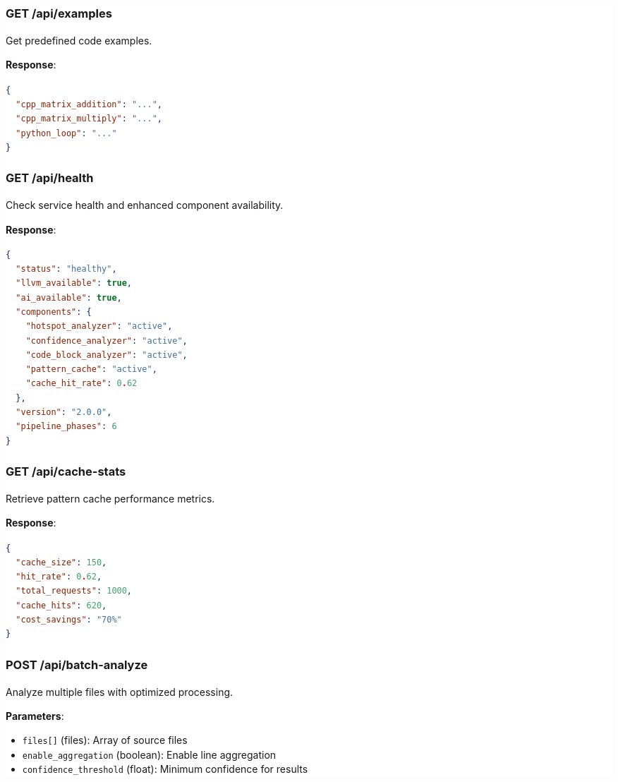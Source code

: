 ### GET /api/examples
Get predefined code examples.

**Response**:
```json
{
  "cpp_matrix_addition": "...",
  "cpp_matrix_multiply": "...",
  "python_loop": "..."
}
```

### GET /api/health
Check service health and enhanced component availability.

**Response**:
```json
{
  "status": "healthy",
  "llvm_available": true,
  "ai_available": true,
  "components": {
    "hotspot_analyzer": "active",
    "confidence_analyzer": "active", 
    "code_block_analyzer": "active",
    "pattern_cache": "active",
    "cache_hit_rate": 0.62
  },
  "version": "2.0.0",
  "pipeline_phases": 6
}
```

### GET /api/cache-stats
Retrieve pattern cache performance metrics.

**Response**:
```json
{
  "cache_size": 150,
  "hit_rate": 0.62,
  "total_requests": 1000,
  "cache_hits": 620,
  "cost_savings": "70%"
}
```

### POST /api/batch-analyze
Analyze multiple files with optimized processing.

**Parameters**:
- `files[]` (files): Array of source files
- `enable_aggregation` (boolean): Enable line aggregation
- `confidence_threshold` (float): Minimum confidence for results
